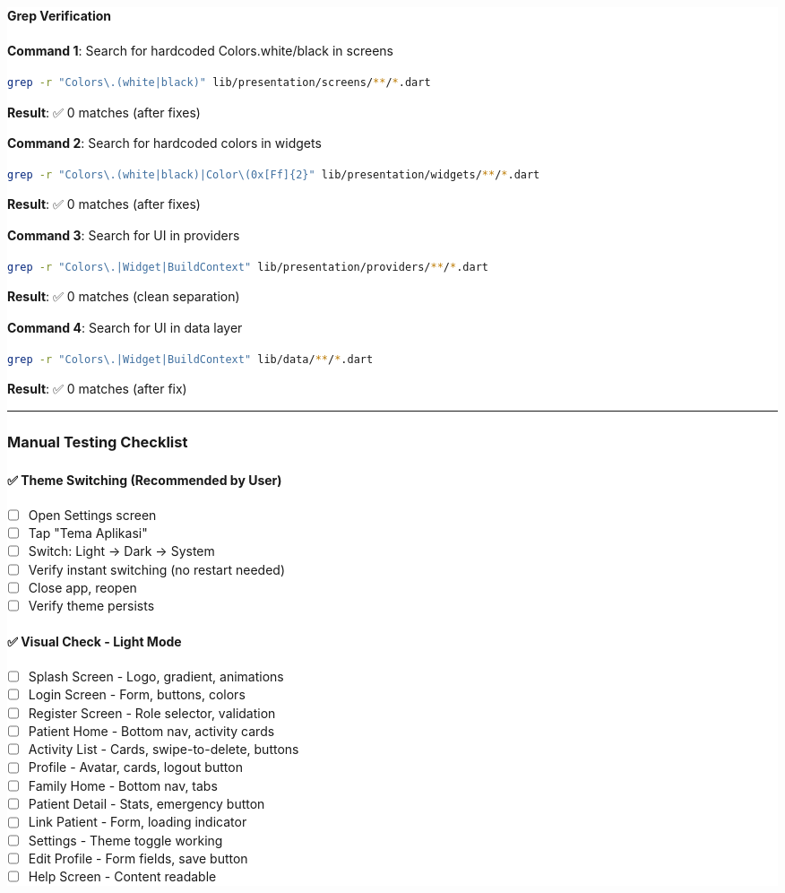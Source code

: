 #### Grep Verification

**Command 1**: Search for hardcoded Colors.white/black in screens

```bash
grep -r "Colors\.(white|black)" lib/presentation/screens/**/*.dart
```

**Result**: ✅ 0 matches (after fixes)

**Command 2**: Search for hardcoded colors in widgets

```bash
grep -r "Colors\.(white|black)|Color\(0x[Ff]{2}" lib/presentation/widgets/**/*.dart
```

**Result**: ✅ 0 matches (after fixes)

**Command 3**: Search for UI in providers

```bash
grep -r "Colors\.|Widget|BuildContext" lib/presentation/providers/**/*.dart
```

**Result**: ✅ 0 matches (clean separation)

**Command 4**: Search for UI in data layer

```bash
grep -r "Colors\.|Widget|BuildContext" lib/data/**/*.dart
```

**Result**: ✅ 0 matches (after fix)

---

### Manual Testing Checklist

#### ✅ Theme Switching (Recommended by User)

- [ ] Open Settings screen
- [ ] Tap "Tema Aplikasi"
- [ ] Switch: Light → Dark → System
- [ ] Verify instant switching (no restart needed)
- [ ] Close app, reopen
- [ ] Verify theme persists

#### ✅ Visual Check - Light Mode

- [ ] Splash Screen - Logo, gradient, animations
- [ ] Login Screen - Form, buttons, colors
- [ ] Register Screen - Role selector, validation
- [ ] Patient Home - Bottom nav, activity cards
- [ ] Activity List - Cards, swipe-to-delete, buttons
- [ ] Profile - Avatar, cards, logout button
- [ ] Family Home - Bottom nav, tabs
- [ ] Patient Detail - Stats, emergency button
- [ ] Link Patient - Form, loading indicator
- [ ] Settings - Theme toggle working
- [ ] Edit Profile - Form fields, save button
- [ ] Help Screen - Content readable
